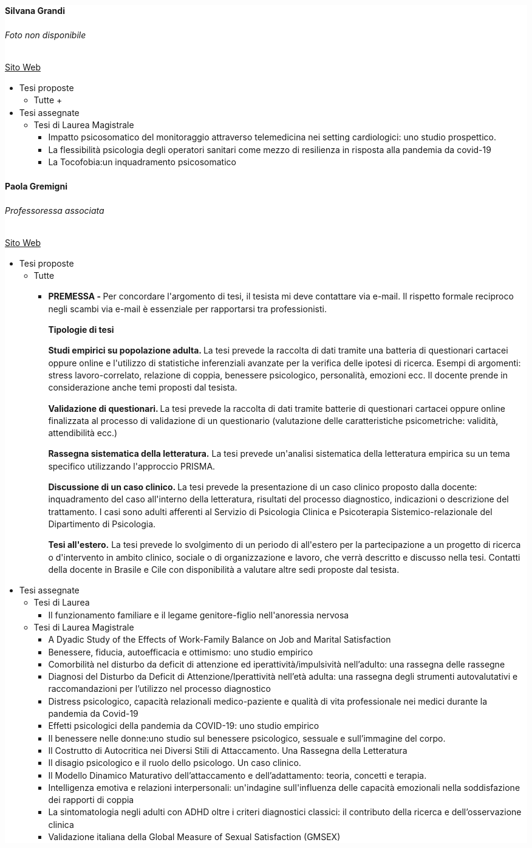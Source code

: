 #### Silvana Grandi
###### Foto  non disponibile
[Sito Web](https://www.unibo.it/sitoweb/silvana.grandi)
 * Tesi proposte
   - Tutte
     + 
 * Tesi assegnate
   - Tesi di Laurea Magistrale
     + Impatto psicosomatico del monitoraggio attraverso telemedicina nei setting cardiologici: uno studio prospettico.
     + La flessibilità psicologia degli operatori sanitari come mezzo di resilienza in risposta alla pandemia da covid-19
     + La Tocofobia:un inquadramento psicosomatico

#### Paola Gremigni
###### Professoressa associata
[Sito Web](https://www.unibo.it/sitoweb/paola.gremigni2)
 * Tesi proposte
   - Tutte
     + <p><strong>PREMESSA - </strong>Per concordare l'argomento di tesi, il tesista mi deve contattare via e-mail. Il rispetto formale reciproco negli scambi via e-mail è essenziale per rapportarsi tra professionisti.</p><p><strong>Tipologie di tesi</strong></p><p><strong>Studi empirici su popolazione adulta. </strong>La tesi prevede la raccolta di dati tramite una batteria di questionari cartacei oppure online e l'utilizzo di statistiche inferenziali avanzate per la verifica delle ipotesi di ricerca. Esempi di argomenti: stress lavoro-correlato, relazione di coppia, benessere psicologico, personalità, emozioni ecc. Il docente prende in considerazione anche temi proposti dal tesista. </p><p><strong>Validazione di questionari. </strong>La tesi prevede la raccolta di dati tramite batterie di questionari cartacei oppure online finalizzata al processo di validazione di un questionario (valutazione delle caratteristiche psicometriche: validità, attendibilità ecc.) </p><p><strong>Rassegna sistematica della letteratura.</strong> La tesi prevede un'analisi sistematica della letteratura empirica su un tema specifico utilizzando l'approccio PRISMA. </p><p><strong>Discussione di un caso clinico. </strong>La tesi prevede la presentazione di un caso clinico proposto dalla docente: inquadramento del caso all'interno della letteratura, risultati del processo diagnostico, indicazioni o descrizione del trattamento. I casi sono adulti afferenti al Servizio di Psicologia Clinica e Psicoterapia Sistemico-relazionale del Dipartimento di Psicologia.</p><p><strong>Tesi all'estero.</strong> La tesi prevede lo svolgimento di un periodo di all'estero per la partecipazione a un progetto di ricerca o d'intervento in ambito clinico, sociale o di organizzazione e lavoro, che verrà descritto e discusso nella tesi. Contatti della docente in Brasile e Cile con disponibilità a valutare altre sedi proposte dal tesista.</p>
 * Tesi assegnate
   - Tesi di Laurea
     + Il funzionamento familiare e il legame genitore-figlio nell'anoressia nervosa
   - Tesi di Laurea Magistrale
     + A Dyadic Study of the Effects of Work-Family Balance on Job and Marital Satisfaction
     + Benessere, fiducia, autoefficacia e ottimismo: uno studio empirico
     + Comorbilità nel disturbo da deficit di attenzione ed iperattività/impulsività nell’adulto: una rassegna delle rassegne
     + Diagnosi del Disturbo da Deficit di Attenzione/Iperattività nell’età adulta: una rassegna degli strumenti autovalutativi e raccomandazioni per l’utilizzo nel processo diagnostico
     + Distress psicologico, capacità relazionali medico-paziente e qualità di vita professionale nei medici durante la pandemia da Covid-19
     + Effetti psicologici della pandemia da COVID-19: uno studio empirico
     + Il benessere nelle donne:uno studio sul benessere psicologico, sessuale e sull’immagine del corpo.
     + Il Costrutto di Autocritica nei Diversi Stili di Attaccamento. Una Rassegna della Letteratura
     + Il disagio psicologico e il ruolo dello psicologo. Un caso clinico.
     + Il Modello Dinamico Maturativo dell’attaccamento e dell’adattamento: teoria, concetti e terapia.
     + Intelligenza emotiva e relazioni interpersonali: un'indagine sull'influenza delle capacità emozionali nella soddisfazione dei rapporti di coppia
     + La sintomatologia negli adulti con ADHD oltre i criteri diagnostici classici: il contributo della ricerca e dell’osservazione clinica
     + Validazione italiana della Global Measure of Sexual Satisfaction (GMSEX)